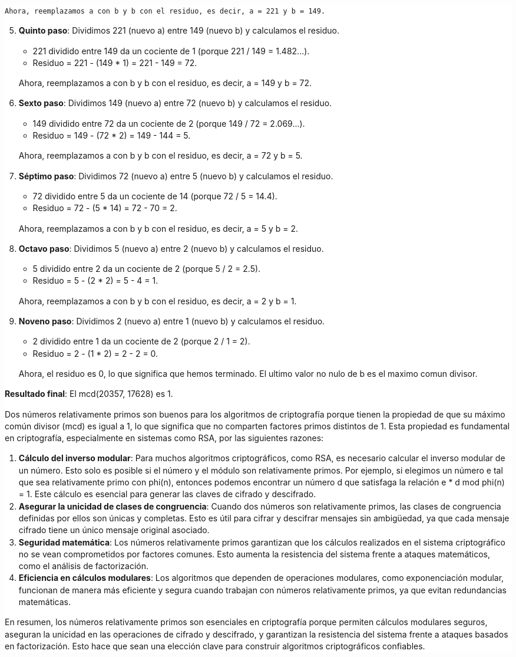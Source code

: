     Ahora, reemplazamos a con b y b con el residuo, es decir, a = 221 y b = 149.
    
5. **Quinto paso**: Dividimos 221 (nuevo a) entre 149 (nuevo b) y calculamos el residuo.
    - 221 dividido entre 149 da un cociente de 1 (porque 221 / 149 = 1.482...).
    - Residuo = 221 - (149 * 1) = 221 - 149 = 72.
    
    Ahora, reemplazamos a con b y b con el residuo, es decir, a = 149 y b = 72.
    
6. **Sexto paso**: Dividimos 149 (nuevo a) entre 72 (nuevo b) y calculamos el residuo.
    - 149 dividido entre 72 da un cociente de 2 (porque 149 / 72 = 2.069...).
    - Residuo = 149 - (72 * 2) = 149 - 144 = 5.
    
    Ahora, reemplazamos a con b y b con el residuo, es decir, a = 72 y b = 5.
    
7. **Séptimo paso**: Dividimos 72 (nuevo a) entre 5 (nuevo b) y calculamos el residuo.
    - 72 dividido entre 5 da un cociente de 14 (porque 72 / 5 = 14.4).
    - Residuo = 72 - (5 * 14) = 72 - 70 = 2.
    
    Ahora, reemplazamos a con b y b con el residuo, es decir, a = 5 y b = 2.
    
8. **Octavo paso**: Dividimos 5 (nuevo a) entre 2 (nuevo b) y calculamos el residuo.
    - 5 dividido entre 2 da un cociente de 2 (porque 5 / 2 = 2.5).
    - Residuo = 5 - (2 * 2) = 5 - 4 = 1.
    
    Ahora, reemplazamos a con b y b con el residuo, es decir, a = 2 y b = 1.
    
9. **Noveno paso**: Dividimos 2 (nuevo a) entre 1 (nuevo b) y calculamos el residuo.
    - 2 dividido entre 1 da un cociente de 2 (porque 2 / 1 = 2).
    - Residuo = 2 - (1 * 2) = 2 - 2 = 0.
    
    Ahora, el residuo es 0, lo que significa que hemos terminado. El ultimo valor no nulo de b es el maximo comun divisor.
    

**Resultado final**: El mcd(20357, 17628) es 1.

Dos números relativamente primos son buenos para los algoritmos de criptografía porque tienen la propiedad de que su máximo común divisor (mcd) es igual a 1, lo que significa que no comparten factores primos distintos de 1. Esta propiedad es fundamental en criptografía, especialmente en sistemas como RSA, por las siguientes razones:

1. **Cálculo del inverso modular**: Para muchos algoritmos criptográficos, como RSA, es necesario calcular el inverso modular de un número. Esto solo es posible si el número y el módulo son relativamente primos. Por ejemplo, si elegimos un número e tal que sea relativamente primo con phi(n), entonces podemos encontrar un número d que satisfaga la relación e * d mod phi(n) = 1. Este cálculo es esencial para generar las claves de cifrado y descifrado.
2. **Asegurar la unicidad de clases de congruencia**: Cuando dos números son relativamente primos, las clases de congruencia definidas por ellos son únicas y completas. Esto es útil para cifrar y descifrar mensajes sin ambigüedad, ya que cada mensaje cifrado tiene un único mensaje original asociado.
3. **Seguridad matemática**: Los números relativamente primos garantizan que los cálculos realizados en el sistema criptográfico no se vean comprometidos por factores comunes. Esto aumenta la resistencia del sistema frente a ataques matemáticos, como el análisis de factorización.
4. **Eficiencia en cálculos modulares**: Los algoritmos que dependen de operaciones modulares, como exponenciación modular, funcionan de manera más eficiente y segura cuando trabajan con números relativamente primos, ya que evitan redundancias matemáticas.

En resumen, los números relativamente primos son esenciales en criptografía porque permiten cálculos modulares seguros, aseguran la unicidad en las operaciones de cifrado y descifrado, y garantizan la resistencia del sistema frente a ataques basados en factorización. Esto hace que sean una elección clave para construir algoritmos criptográficos confiables.